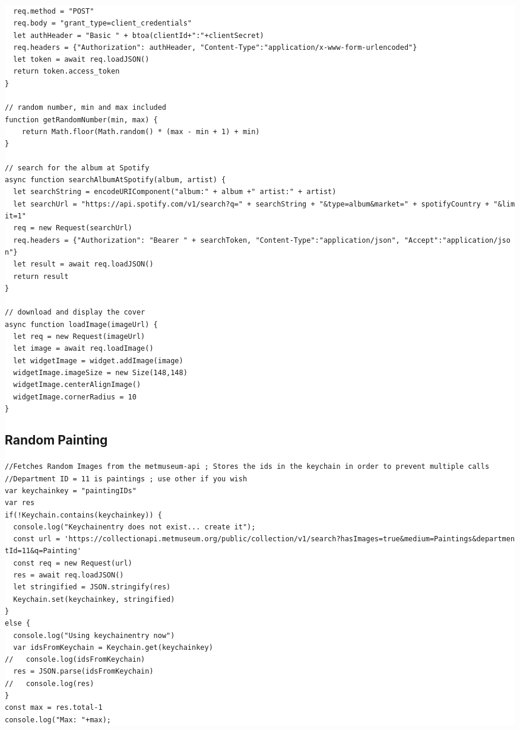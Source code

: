 ````
  req.method = "POST"
  req.body = "grant_type=client_credentials"
  let authHeader = "Basic " + btoa(clientId+":"+clientSecret)
  req.headers = {"Authorization": authHeader, "Content-Type":"application/x-www-form-urlencoded"}
  let token = await req.loadJSON()
  return token.access_token
}

// random number, min and max included 
function getRandomNumber(min, max) {
    return Math.floor(Math.random() * (max - min + 1) + min)
}

// search for the album at Spotify
async function searchAlbumAtSpotify(album, artist) {
  let searchString = encodeURIComponent("album:" + album +" artist:" + artist)
  let searchUrl = "https://api.spotify.com/v1/search?q=" + searchString + "&type=album&market=" + spotifyCountry + "&limit=1"
  req = new Request(searchUrl)
  req.headers = {"Authorization": "Bearer " + searchToken, "Content-Type":"application/json", "Accept":"application/json"}
  let result = await req.loadJSON()
  return result
}

// download and display the cover
async function loadImage(imageUrl) {
  let req = new Request(imageUrl)
  let image = await req.loadImage()
  let widgetImage = widget.addImage(image)
  widgetImage.imageSize = new Size(148,148)
  widgetImage.centerAlignImage()
  widgetImage.cornerRadius = 10
}

````

## Random Painting

````
//Fetches Random Images from the metmuseum-api ; Stores the ids in the keychain in order to prevent multiple calls
//Department ID = 11 is paintings ; use other if you wish
var keychainkey = "paintingIDs"
var res
if(!Keychain.contains(keychainkey)) {
  console.log("Keychainentry does not exist... create it");
  const url = 'https://collectionapi.metmuseum.org/public/collection/v1/search?hasImages=true&medium=Paintings&departmentId=11&q=Painting'
  const req = new Request(url)
  res = await req.loadJSON()
  let stringified = JSON.stringify(res)
  Keychain.set(keychainkey, stringified)
}
else {
  console.log("Using keychainentry now")
  var idsFromKeychain = Keychain.get(keychainkey)
//   console.log(idsFromKeychain)
  res = JSON.parse(idsFromKeychain)
//   console.log(res)
}
const max = res.total-1
console.log("Max: "+max);
````